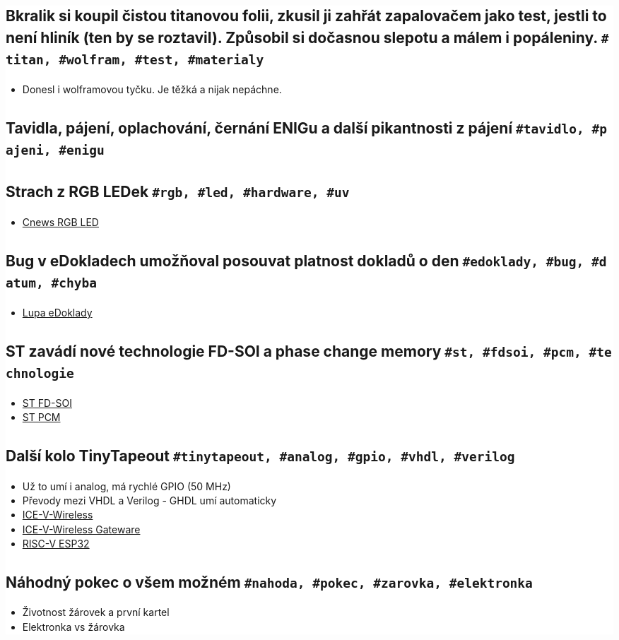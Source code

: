 ## Bkralik si koupil čistou titanovou folii, zkusil ji zahřát zapalovačem jako test, jestli to není hliník (ten by se roztavil). Způsobil si dočasnou slepotu a málem i popáleniny. `#titan, #wolfram, #test, #materialy`
- Donesl i wolframovou tyčku. Je těžká a nijak nepáchne.

## Tavidla, pájení, oplachování, černání ENIGu a další pikantnosti z pájení `#tavidlo, #pajeni, #enigu`

## Strach z RGB LEDek `#rgb, #led, #hardware, #uv`
- [Cnews RGB LED](https://www.cnews.cz/clanky/pozor-na-rgb-led-v-pocitaci-uv-zarenim-muzou-poskodit-hardware-jestli-i-zdravi-tezko-rict/)

## Bug v eDokladech umožňoval posouvat platnost dokladů o den `#edoklady, #bug, #datum, #chyba`
- [Lupa eDoklady](https://www.lupa.cz/aktuality/dalsi-chyba-v-edokladech-zmena-casoveho-pasma-telefonu-o-den-posune-datum-narozeni/)

## ST zavádí nové technologie FD-SOI a phase change memory `#st, #fdsoi, #pcm, #technologie`
- [ST FD-SOI](https://www.st.com/content/st_com/en/about/innovation---technology/FD-SOI.html?ecmp=tt13246_gl_link_nov2019)
- [ST PCM](https://www.st.com/content/st_com/en/about/innovation---technology/PCM.html)

## Další kolo TinyTapeout `#tinytapeout, #analog, #gpio, #vhdl, #verilog`
- Už to umí i analog, má rychlé GPIO (50 MHz)
- Převody mezi VHDL a Verilog - GHDL umí automaticky
- [ICE-V-Wireless](https://github.com/ICE-V-Wireless/ICE-V-Wireless)
- [ICE-V-Wireless Gateware](https://github.com/ICE-V-Wireless/ICE-V-Wireless/tree/main/Gateware/psram_demo)
- [RISC-V ESP32](https://gitlab.fel.cvut.cz/otrees/risc-v-esp32/ice-v-pmsm)

## Náhodný pokec o všem možném `#nahoda, #pokec, #zarovka, #elektronka`
- Životnost žárovek a první kartel
- Elektronka vs žárovka
